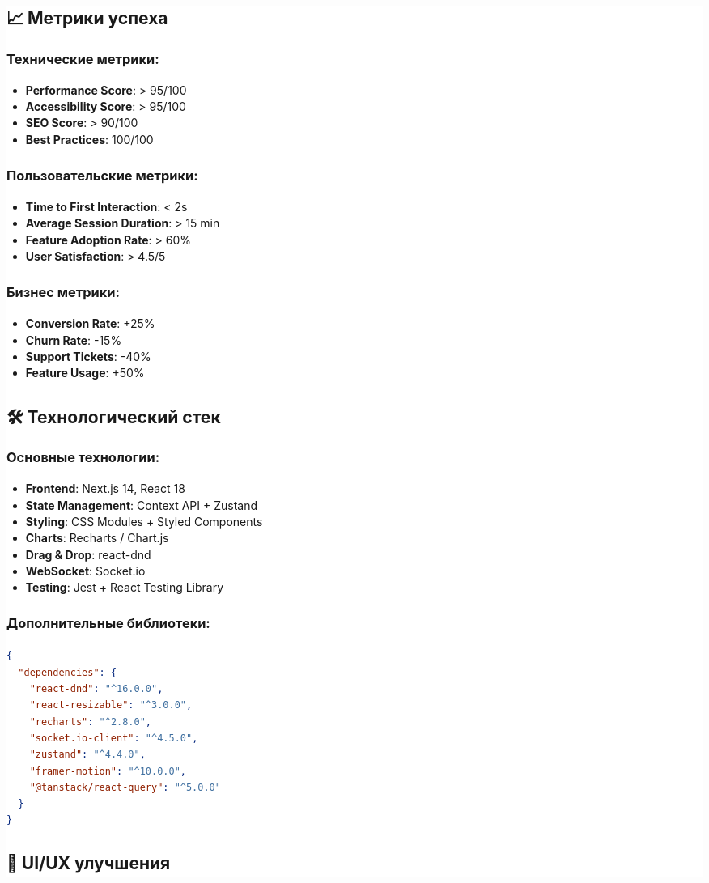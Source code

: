 ## 📈 Метрики успеха

### Технические метрики:
- **Performance Score**: > 95/100
- **Accessibility Score**: > 95/100
- **SEO Score**: > 90/100
- **Best Practices**: 100/100

### Пользовательские метрики:
- **Time to First Interaction**: < 2s
- **Average Session Duration**: > 15 min
- **Feature Adoption Rate**: > 60%
- **User Satisfaction**: > 4.5/5

### Бизнес метрики:
- **Conversion Rate**: +25%
- **Churn Rate**: -15%
- **Support Tickets**: -40%
- **Feature Usage**: +50%

## 🛠 Технологический стек

### Основные технологии:
- **Frontend**: Next.js 14, React 18
- **State Management**: Context API + Zustand
- **Styling**: CSS Modules + Styled Components
- **Charts**: Recharts / Chart.js
- **Drag & Drop**: react-dnd
- **WebSocket**: Socket.io
- **Testing**: Jest + React Testing Library

### Дополнительные библиотеки:
```json
{
  "dependencies": {
    "react-dnd": "^16.0.0",
    "react-resizable": "^3.0.0",
    "recharts": "^2.8.0",
    "socket.io-client": "^4.5.0",
    "zustand": "^4.4.0",
    "framer-motion": "^10.0.0",
    "@tanstack/react-query": "^5.0.0"
  }
}
```

## 🎨 UI/UX улучшения

